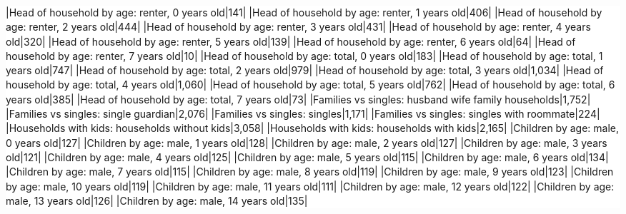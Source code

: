 |Head of household by age: renter, 0 years old|141|
|Head of household by age: renter, 1 years old|406|
|Head of household by age: renter, 2 years old|444|
|Head of household by age: renter, 3 years old|431|
|Head of household by age: renter, 4 years old|320|
|Head of household by age: renter, 5 years old|139|
|Head of household by age: renter, 6 years old|64|
|Head of household by age: renter, 7 years old|10|
|Head of household by age: total, 0 years old|183|
|Head of household by age: total, 1 years old|747|
|Head of household by age: total, 2 years old|979|
|Head of household by age: total, 3 years old|1,034|
|Head of household by age: total, 4 years old|1,060|
|Head of household by age: total, 5 years old|762|
|Head of household by age: total, 6 years old|385|
|Head of household by age: total, 7 years old|73|
|Families vs singles: husband wife family households|1,752|
|Families vs singles: single guardian|2,076|
|Families vs singles: singles|1,171|
|Families vs singles: singles with roommate|224|
|Households with kids: households without kids|3,058|
|Households with kids: households with kids|2,165|
|Children by age: male, 0 years old|127|
|Children by age: male, 1 years old|128|
|Children by age: male, 2 years old|127|
|Children by age: male, 3 years old|121|
|Children by age: male, 4 years old|125|
|Children by age: male, 5 years old|115|
|Children by age: male, 6 years old|134|
|Children by age: male, 7 years old|115|
|Children by age: male, 8 years old|119|
|Children by age: male, 9 years old|123|
|Children by age: male, 10 years old|119|
|Children by age: male, 11 years old|111|
|Children by age: male, 12 years old|122|
|Children by age: male, 13 years old|126|
|Children by age: male, 14 years old|135|